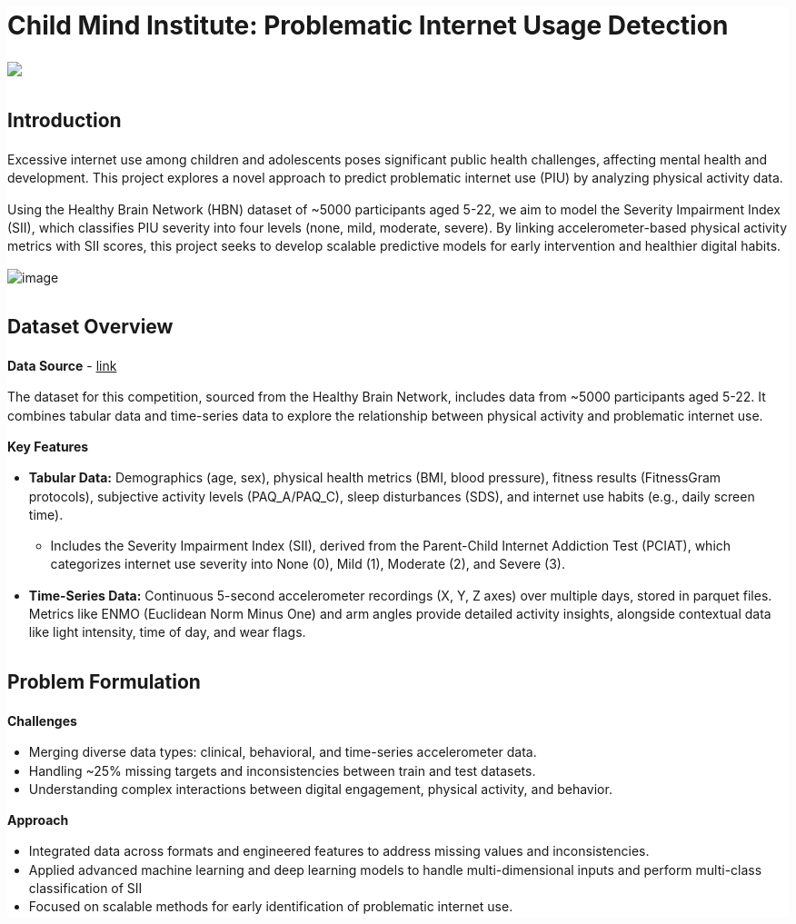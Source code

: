 # Child Mind Institute: Problematic Internet Usage Detection
<img width=650 src="https://github.com/user-attachments/assets/f4c789c2-a714-4a57-92f7-6f07d18f719f">

## Introduction

Excessive internet use among children and adolescents poses significant public health challenges, affecting mental health and development. This project explores a novel approach to predict problematic internet use (PIU) by analyzing physical activity data.

Using the Healthy Brain Network (HBN) dataset of ~5000 participants aged 5-22, we aim to model the Severity Impairment Index (SII), which classifies PIU severity into four levels (none, mild, moderate, severe). By linking accelerometer-based physical activity metrics with SII scores, this project seeks to develop scalable predictive models for early intervention and healthier digital habits.

<img width="608" alt="image" src="https://github.com/user-attachments/assets/7a793443-d1b0-4756-97f8-9ec6d59877e4" />

## Dataset Overview
**Data Source** - [link](https://www.kaggle.com/competitions/child-mind-institute-problematic-internet-use/overview)

The dataset for this competition, sourced from the Healthy Brain Network, includes data from ~5000 participants aged 5-22. It combines tabular data and time-series data to explore the relationship between physical activity and problematic internet use.

**Key Features**

- **Tabular Data:** Demographics (age, sex), physical health metrics (BMI, blood pressure), fitness results (FitnessGram protocols), subjective activity levels (PAQ_A/PAQ_C), sleep disturbances (SDS), and internet use habits (e.g., daily screen time).
  
  - Includes the Severity Impairment Index (SII), derived from the Parent-Child Internet Addiction Test (PCIAT), which categorizes internet use severity into None (0), Mild (1), Moderate (2), and Severe (3).
    
- **Time-Series Data:** Continuous 5-second accelerometer recordings (X, Y, Z axes) over multiple days, stored in parquet files. Metrics like ENMO (Euclidean Norm Minus One) and arm angles provide detailed activity insights, alongside contextual data like light intensity, time of day, and wear flags.

## Problem Formulation

**Challenges**

- Merging diverse data types: clinical, behavioral, and time-series accelerometer data.
- Handling ~25% missing targets and inconsistencies between train and test datasets.
- Understanding complex interactions between digital engagement, physical activity, and behavior.
  
**Approach**
- Integrated data across formats and engineered features to address missing values and inconsistencies.
- Applied advanced machine learning and deep learning models to handle multi-dimensional inputs and perform multi-class classification of SII
- Focused on scalable methods for early identification of problematic internet use.

